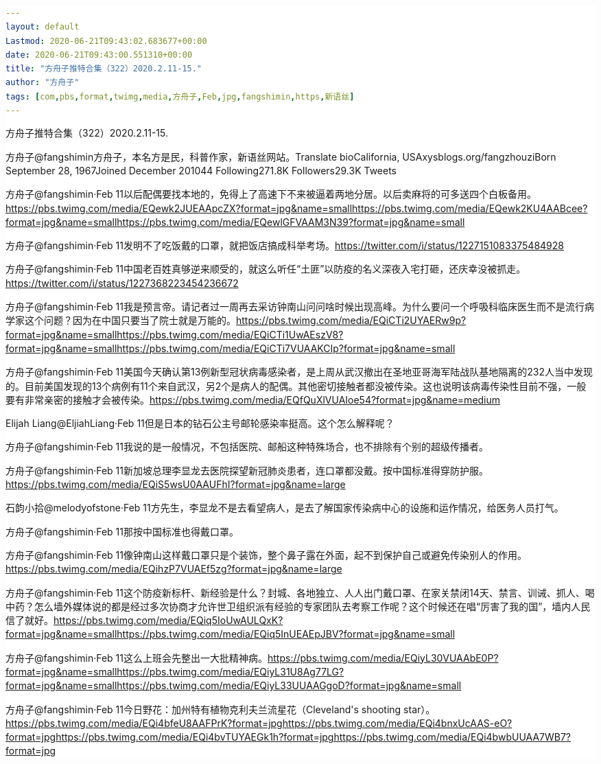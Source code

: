 ```yaml
---
layout: default
Lastmod: 2020-06-21T09:43:02.683677+00:00
date: 2020-06-21T09:43:00.551310+00:00
title: "方舟子推特合集（322）2020.2.11-15."
author: "方舟子"
tags: [com,pbs,format,twimg,media,方舟子,Feb,jpg,fangshimin,https,新语丝]
---
```


方舟子推特合集（322）2020.2.11-15.

方舟子@fangshimin方舟子，本名方是民，科普作家，新语丝网站。Translate bioCalifornia, USAxysblogs.org/fangzhouziBorn September 28, 1967Joined December 201044 Following271.8K Followers29.3K Tweets

方舟子@fangshimin·Feb 11以后配偶要找本地的，免得上了高速下不来被逼着两地分居。以后卖麻将的可多送四个白板备用。https://pbs.twimg.com/media/EQewk2JUEAApcZX?format=jpg&name=smallhttps://pbs.twimg.com/media/EQewk2KU4AABcee?format=jpg&name=smallhttps://pbs.twimg.com/media/EQewlGFVAAM3N39?format=jpg&name=small

方舟子@fangshimin·Feb 11发明不了吃饭戴的口罩，就把饭店搞成科举考场。https://twitter.com/i/status/1227151083375484928

方舟子@fangshimin·Feb 11中国老百姓真够逆来顺受的，就这么听任“土匪”以防疫的名义深夜入宅打砸，还庆幸没被抓走。https://twitter.com/i/status/1227368223454236672

方舟子@fangshimin·Feb 11我是预言帝。请记者过一周再去采访钟南山问问啥时候出现高峰。为什么要问一个呼吸科临床医生而不是流行病学家这个问题？因为在中国只要当了院士就是万能的。https://pbs.twimg.com/media/EQiCTi2UYAERw9p?format=jpg&name=smallhttps://pbs.twimg.com/media/EQiCTi1UwAEszV8?format=jpg&name=smallhttps://pbs.twimg.com/media/EQiCTi7VUAAKCIp?format=jpg&name=small

方舟子@fangshimin·Feb 11美国今天确认第13例新型冠状病毒感染者，是上周从武汉撤出在圣地亚哥海军陆战队基地隔离的232人当中发现的。目前美国发现的13个病例有11个来自武汉，另2个是病人的配偶。其他密切接触者都没被传染。这也说明该病毒传染性目前不强，一般要有非常亲密的接触才会被传染。https://pbs.twimg.com/media/EQfQuXlVUAIoe54?format=jpg&name=medium

Elijah Liang@EljiahLiang·Feb 11但是日本的钻石公主号邮轮感染率挺高。这个怎么解释呢？

方舟子@fangshimin·Feb 11我说的是一般情况，不包括医院、邮船这种特殊场合，也不排除有个别的超级传播者。

方舟子@fangshimin·Feb 11新加坡总理李显龙去医院探望新冠肺炎患者，连口罩都没戴。按中国标准得穿防护服。https://pbs.twimg.com/media/EQiS5wsU0AAUFhI?format=jpg&name=large

石韵小拾@melodyofstone·Feb 11方先生，李显龙不是去看望病人，是去了解国家传染病中心的设施和运作情况，给医务人员打气。

方舟子@fangshimin·Feb 11那按中国标准也得戴口罩。

方舟子@fangshimin·Feb 11像钟南山这样戴口罩只是个装饰，整个鼻子露在外面，起不到保护自己或避免传染别人的作用。https://pbs.twimg.com/media/EQihzP7VUAEf5zg?format=jpg&name=large

方舟子@fangshimin·Feb 11这个防疫新标杆、新经验是什么？封城、各地独立、人人出门戴口罩、在家关禁闭14天、禁言、训诫、抓人、喝中药？怎么墙外媒体说的都是经过多次协商才允许世卫组织派有经验的专家团队去考察工作呢？这个时候还在唱“厉害了我的国”，墙内人民信了就好。https://pbs.twimg.com/media/EQiq5IoUwAULQxK?format=jpg&name=smallhttps://pbs.twimg.com/media/EQiq5InUEAEpJBV?format=jpg&name=small

方舟子@fangshimin·Feb 11这么上班会先整出一大批精神病。https://pbs.twimg.com/media/EQiyL30VUAAbE0P?format=jpg&name=smallhttps://pbs.twimg.com/media/EQiyL31U8Ag77LG?format=jpg&name=smallhttps://pbs.twimg.com/media/EQiyL33UUAAGgoD?format=jpg&name=small

方舟子@fangshimin·Feb 11今日野花：加州特有植物克利夫兰流星花（Cleveland's shooting star）。https://pbs.twimg.com/media/EQi4bfeU8AAFPrK?format=jpghttps://pbs.twimg.com/media/EQi4bnxUcAAS-eO?format=jpghttps://pbs.twimg.com/media/EQi4bvTUYAEGk1h?format=jpghttps://pbs.twimg.com/media/EQi4bwbUUAA7WB7?format=jpg
